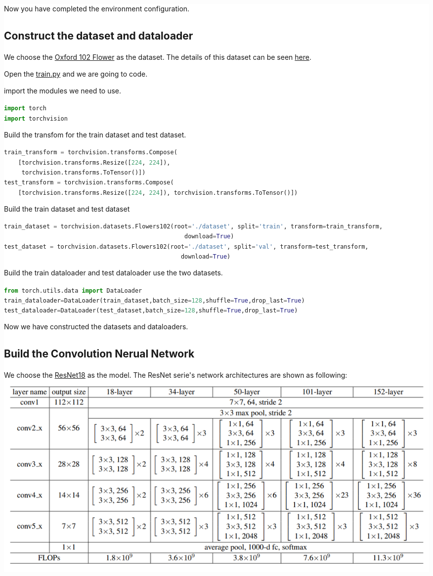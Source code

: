 Now you have completed the environment configuration.

## Construct the dataset and dataloader

We choose the [Oxford 102 Flower](https://www.robots.ox.ac.uk/~vgg/data/flowers/102/) as the dataset. The details of this dataset can be seen [here](https://www.robots.ox.ac.uk/~vgg/data/flowers/102/).

Open the [train.py](./train.py) and we are going to code.

import the modules we need to use.
```python
import torch
import torchvision
``` 
Build the transfom for the train dataset and test dataset.
```python
train_transform = torchvision.transforms.Compose(
    [torchvision.transforms.Resize([224, 224]),
     torchvision.transforms.ToTensor()])
test_transform = torchvision.transforms.Compose(
    [torchvision.transforms.Resize([224, 224]), torchvision.transforms.ToTensor()])

```
Build the train dataset and test dataset
```python
train_dataset = torchvision.datasets.Flowers102(root='./dataset', split='train', transform=train_transform,
                                                   download=True)
test_dataset = torchvision.datasets.Flowers102(root='./dataset', split='val', transform=test_transform,
                                                  download=True)
```
Build the train dataloader and test dataloader use the two datasets.

```python
from torch.utils.data import DataLoader
train_dataloader=DataLoader(train_dataset,batch_size=128,shuffle=True,drop_last=True)
test_dataloader=DataLoader(test_dataset,batch_size=128,shuffle=True,drop_last=True)
```
Now we have constructed the datasets and dataloaders.

## Build the Convolution Nerual Network
We choose the [ResNet18](https://arxiv.org/abs/1512.03385) as the model. The ResNet serie's  network architectures are shown as following:
![Alt text](src/image-29.png)